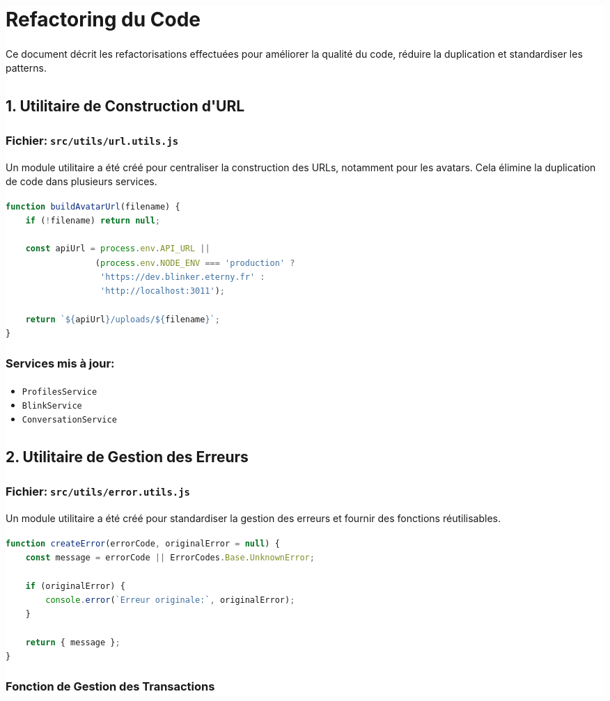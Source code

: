 # Refactoring du Code

Ce document décrit les refactorisations effectuées pour améliorer la qualité du code, réduire la duplication et standardiser les patterns.

## 1. Utilitaire de Construction d'URL

### Fichier: `src/utils/url.utils.js`

Un module utilitaire a été créé pour centraliser la construction des URLs, notamment pour les avatars. Cela élimine la duplication de code dans plusieurs services.

```javascript
function buildAvatarUrl(filename) {
    if (!filename) return null;

    const apiUrl = process.env.API_URL ||
                  (process.env.NODE_ENV === 'production' ?
                   'https://dev.blinker.eterny.fr' :
                   'http://localhost:3011');

    return `${apiUrl}/uploads/${filename}`;
}
```

### Services mis à jour:
- `ProfilesService`
- `BlinkService`
- `ConversationService`

## 2. Utilitaire de Gestion des Erreurs

### Fichier: `src/utils/error.utils.js`

Un module utilitaire a été créé pour standardiser la gestion des erreurs et fournir des fonctions réutilisables.

```javascript
function createError(errorCode, originalError = null) {
    const message = errorCode || ErrorCodes.Base.UnknownError;

    if (originalError) {
        console.error(`Erreur originale:`, originalError);
    }

    return { message };
}
```

### Fonction de Gestion des Transactions
